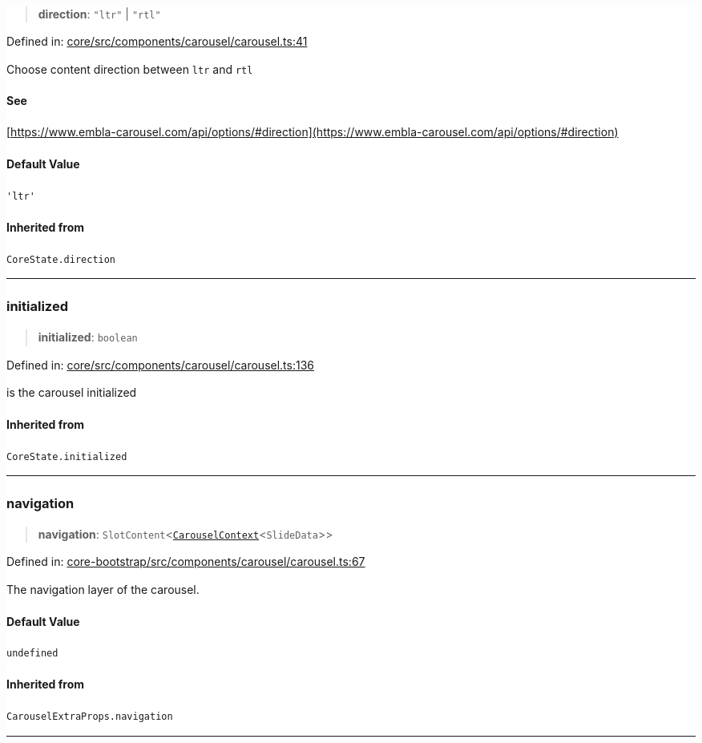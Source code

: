 > **direction**: `"ltr"` \| `"rtl"`

Defined in: [core/src/components/carousel/carousel.ts:41](https://github.com/AmadeusITGroup/AgnosUI/blob/c3b902a8c29addc82bc9fd4ba1f1334fcc281d20/core/src/components/carousel/carousel.ts#L41)

Choose content direction between `ltr` and `rtl`

#### See

[https://www.embla-carousel.com/api/options/#direction](https://www.embla-carousel.com/api/options/#direction)

#### Default Value

`'ltr'`

#### Inherited from

`CoreState.direction`

***

### initialized

> **initialized**: `boolean`

Defined in: [core/src/components/carousel/carousel.ts:136](https://github.com/AmadeusITGroup/AgnosUI/blob/c3b902a8c29addc82bc9fd4ba1f1334fcc281d20/core/src/components/carousel/carousel.ts#L136)

is the carousel initialized

#### Inherited from

`CoreState.initialized`

***

### navigation

> **navigation**: `SlotContent`\<[`CarouselContext`](../type-aliases/CarouselContext.md)\<`SlideData`\>\>

Defined in: [core-bootstrap/src/components/carousel/carousel.ts:67](https://github.com/AmadeusITGroup/AgnosUI/blob/c3b902a8c29addc82bc9fd4ba1f1334fcc281d20/core-bootstrap/src/components/carousel/carousel.ts#L67)

The navigation layer of the carousel.

#### Default Value

`undefined`

#### Inherited from

`CarouselExtraProps.navigation`

***
